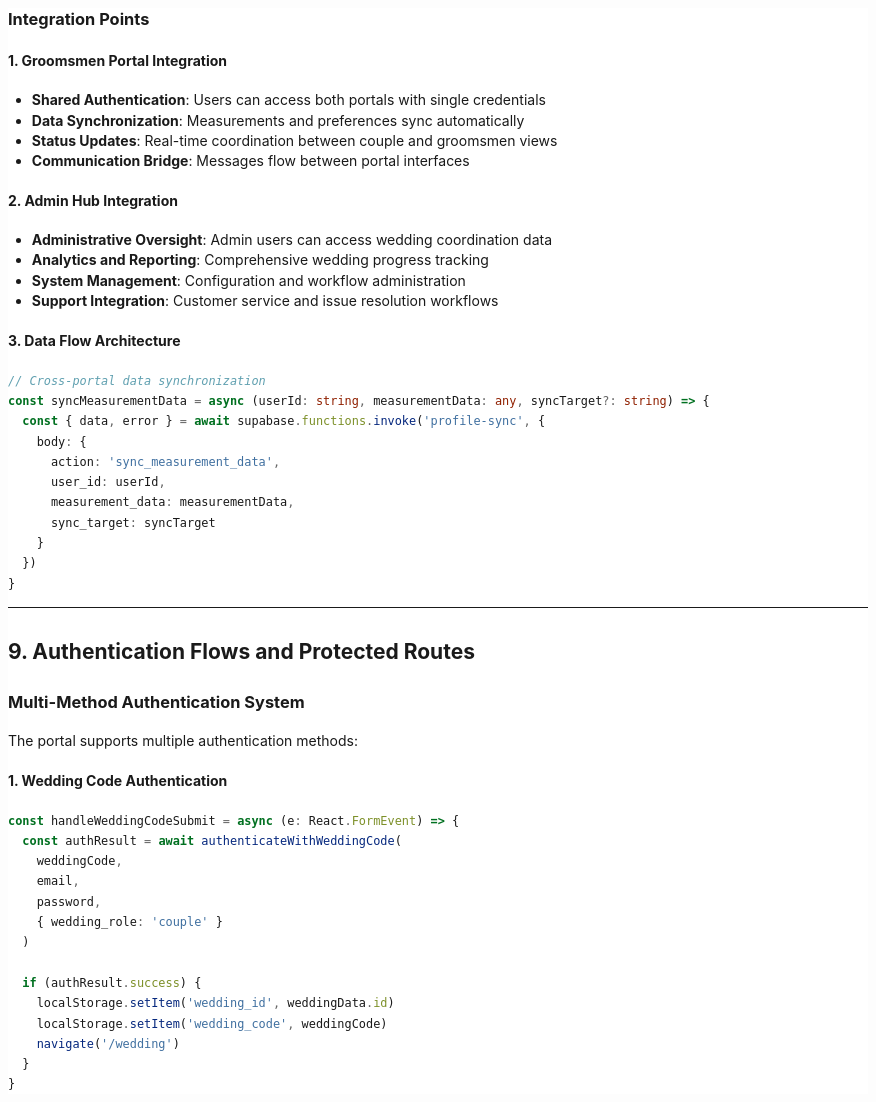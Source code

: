 ### Integration Points

#### 1. **Groomsmen Portal Integration**
- **Shared Authentication**: Users can access both portals with single credentials
- **Data Synchronization**: Measurements and preferences sync automatically
- **Status Updates**: Real-time coordination between couple and groomsmen views
- **Communication Bridge**: Messages flow between portal interfaces

#### 2. **Admin Hub Integration**
- **Administrative Oversight**: Admin users can access wedding coordination data
- **Analytics and Reporting**: Comprehensive wedding progress tracking
- **System Management**: Configuration and workflow administration
- **Support Integration**: Customer service and issue resolution workflows

#### 3. **Data Flow Architecture**
```typescript
// Cross-portal data synchronization
const syncMeasurementData = async (userId: string, measurementData: any, syncTarget?: string) => {
  const { data, error } = await supabase.functions.invoke('profile-sync', {
    body: {
      action: 'sync_measurement_data',
      user_id: userId,
      measurement_data: measurementData,
      sync_target: syncTarget
    }
  })
}
```

---

## 9. Authentication Flows and Protected Routes

### Multi-Method Authentication System

The portal supports multiple authentication methods:

#### 1. **Wedding Code Authentication**
```typescript
const handleWeddingCodeSubmit = async (e: React.FormEvent) => {
  const authResult = await authenticateWithWeddingCode(
    weddingCode, 
    email, 
    password, 
    { wedding_role: 'couple' }
  )
  
  if (authResult.success) {
    localStorage.setItem('wedding_id', weddingData.id)
    localStorage.setItem('wedding_code', weddingCode)
    navigate('/wedding')
  }
}
```
